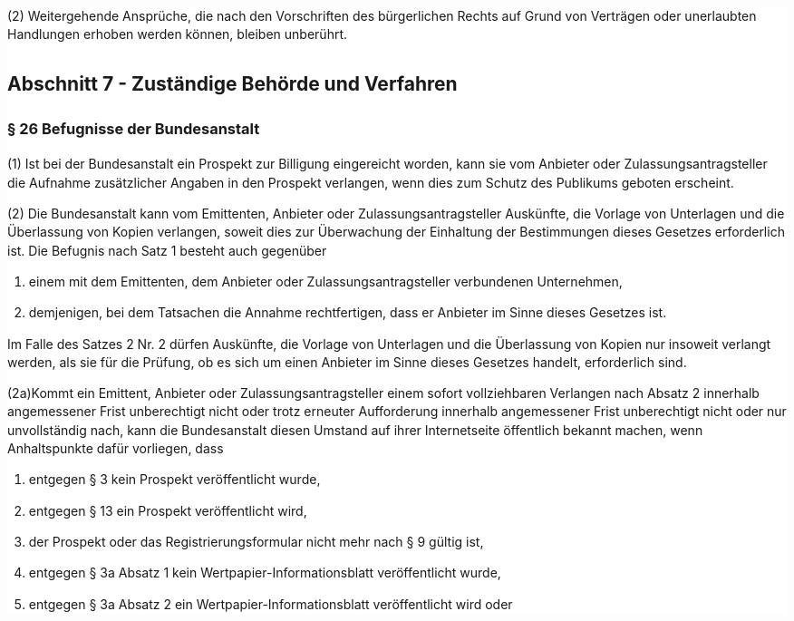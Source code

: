(2) Weitergehende Ansprüche, die nach den Vorschriften des
bürgerlichen Rechts auf Grund von Verträgen oder unerlaubten
Handlungen erhoben werden können, bleiben unberührt.


## Abschnitt 7 - Zuständige Behörde und Verfahren



### § 26 Befugnisse der Bundesanstalt

(1) Ist bei der Bundesanstalt ein Prospekt zur Billigung eingereicht
worden, kann sie vom Anbieter oder Zulassungsantragsteller die
Aufnahme zusätzlicher Angaben in den Prospekt verlangen, wenn dies zum
Schutz des Publikums geboten erscheint.

(2) Die Bundesanstalt kann vom Emittenten, Anbieter oder
Zulassungsantragsteller Auskünfte, die Vorlage von Unterlagen und die
Überlassung von Kopien verlangen, soweit dies zur Überwachung der
Einhaltung der Bestimmungen dieses Gesetzes erforderlich ist. Die
Befugnis nach Satz 1 besteht auch gegenüber

1.  einem mit dem Emittenten, dem Anbieter oder Zulassungsantragsteller
    verbundenen Unternehmen,


2.  demjenigen, bei dem Tatsachen die Annahme rechtfertigen, dass er
    Anbieter im Sinne dieses Gesetzes ist.



Im Falle des Satzes 2 Nr. 2 dürfen Auskünfte, die Vorlage von
Unterlagen und die Überlassung von Kopien nur insoweit verlangt
werden, als sie für die Prüfung, ob es sich um einen Anbieter im Sinne
dieses Gesetzes handelt, erforderlich sind.

(2a)Kommt ein Emittent, Anbieter oder Zulassungsantragsteller einem
sofort vollziehbaren Verlangen nach Absatz 2 innerhalb angemessener
Frist unberechtigt nicht oder trotz erneuter Aufforderung innerhalb
angemessener Frist unberechtigt nicht oder nur unvollständig nach,
kann die Bundesanstalt diesen Umstand auf ihrer Internetseite
öffentlich bekannt machen, wenn Anhaltspunkte dafür vorliegen, dass

1.  entgegen § 3 kein Prospekt veröffentlicht wurde,


2.  entgegen § 13 ein Prospekt veröffentlicht wird,


3.  der Prospekt oder das Registrierungsformular nicht mehr nach § 9
    gültig ist,


4.  entgegen § 3a Absatz 1 kein Wertpapier-Informationsblatt
    veröffentlicht wurde,


5.  entgegen § 3a Absatz 2 ein Wertpapier-Informationsblatt veröffentlicht
    wird oder
